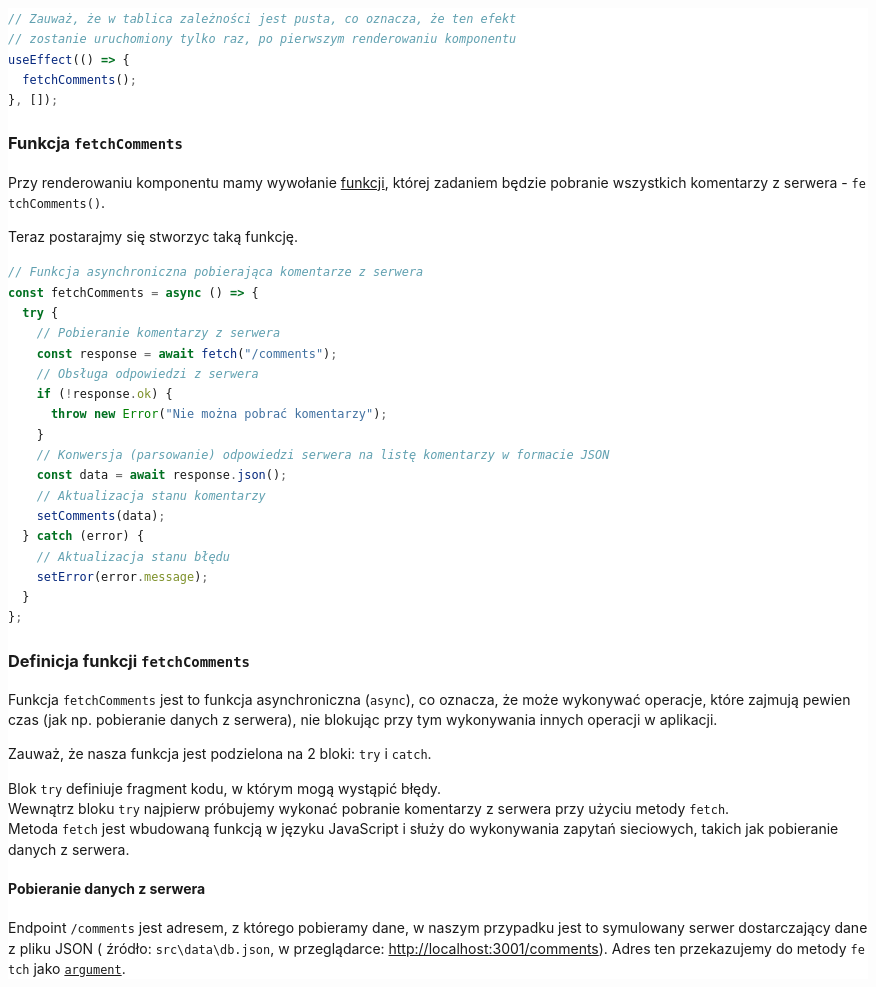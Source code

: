 ```js
// Zauważ, że w tablica zależności jest pusta, co oznacza, że ten efekt
// zostanie uruchomiony tylko raz, po pierwszym renderowaniu komponentu
useEffect(() => {
  fetchComments();
}, []);
```

### Funkcja `fetchComments`

Przy renderowaniu komponentu mamy wywołanie <a href="/glossary/funkcja" target="_blank">funkcji</a>, której zadaniem będzie pobranie wszystkich komentarzy z serwera - `fetchComments()`.

Teraz postarajmy się stworzyc taką funkcję.

```js
// Funkcja asynchroniczna pobierająca komentarze z serwera
const fetchComments = async () => {
  try {
    // Pobieranie komentarzy z serwera
    const response = await fetch("/comments");
    // Obsługa odpowiedzi z serwera
    if (!response.ok) {
      throw new Error("Nie można pobrać komentarzy");
    }
    // Konwersja (parsowanie) odpowiedzi serwera na listę komentarzy w formacie JSON
    const data = await response.json();
    // Aktualizacja stanu komentarzy
    setComments(data);
  } catch (error) {
    // Aktualizacja stanu błędu
    setError(error.message);
  }
};
```

### Definicja funkcji `fetchComments`

Funkcja `fetchComments` jest to funkcja asynchroniczna (`async`), co oznacza, że może wykonywać operacje, które zajmują pewien czas (jak np. pobieranie danych z serwera), nie blokując przy tym wykonywania innych operacji w aplikacji.

Zauważ, że nasza funkcja jest podzielona na 2 bloki: `try` i `catch`.

Blok `try` definiuje fragment kodu, w którym mogą wystąpić błędy.\
Wewnątrz bloku `try` najpierw próbujemy wykonać pobranie komentarzy z serwera przy użyciu metody `fetch`.\
Metoda `fetch` jest wbudowaną funkcją w języku JavaScript i służy do wykonywania zapytań sieciowych, takich jak pobieranie danych z serwera.

#### Pobieranie danych z serwera

Endpoint `/comments` jest adresem, z którego pobieramy dane, w naszym przypadku jest to symulowany serwer dostarczający dane z pliku JSON ( źródło: `src\data\db.json`, w przeglądarce: <a href="http://localhost:3001/comments" target="_blank">http://localhost:3001/comments</a>).
Adres ten przekazujemy do metody `fetch` jako <a href="/glossary/argument" target="_blank">`argument`</a>. 
